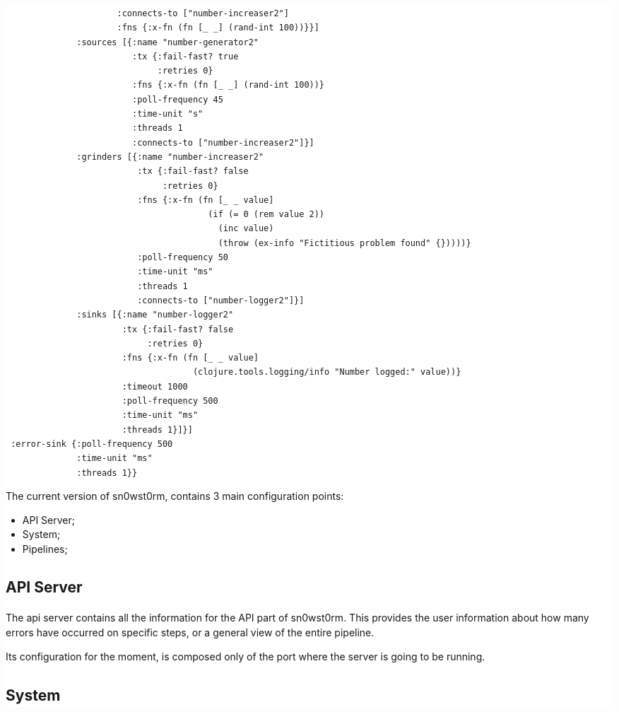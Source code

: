 ```
                      :connects-to ["number-increaser2"]
                      :fns {:x-fn (fn [_ _] (rand-int 100))}}]
              :sources [{:name "number-generator2"
                         :tx {:fail-fast? true
                              :retries 0}
                         :fns {:x-fn (fn [_ _] (rand-int 100))}
                         :poll-frequency 45
                         :time-unit "s"
                         :threads 1
                         :connects-to ["number-increaser2"]}]
              :grinders [{:name "number-increaser2"
                          :tx {:fail-fast? false
                               :retries 0}
                          :fns {:x-fn (fn [_ _ value]
                                        (if (= 0 (rem value 2))
                                          (inc value)
                                          (throw (ex-info "Fictitious problem found" {}))))}
                          :poll-frequency 50
                          :time-unit "ms"
                          :threads 1
                          :connects-to ["number-logger2"]}]
              :sinks [{:name "number-logger2"
                       :tx {:fail-fast? false
                            :retries 0}
                       :fns {:x-fn (fn [_ _ value]
                                     (clojure.tools.logging/info "Number logged:" value))}
                       :timeout 1000
                       :poll-frequency 500
                       :time-unit "ms"
                       :threads 1}]}]
 :error-sink {:poll-frequency 500
              :time-unit "ms"
              :threads 1}}
```

The current version of sn0wst0rm, contains 3 main configuration points:

- API Server;
- System;
- Pipelines;

## API Server

The api server contains all the information for the API part of sn0wst0rm.
This provides the user information about how many errors have occurred on specific steps,
or a general view of the entire pipeline.

Its configuration for the moment, is composed only of the port where the server is going to be running.

## System
